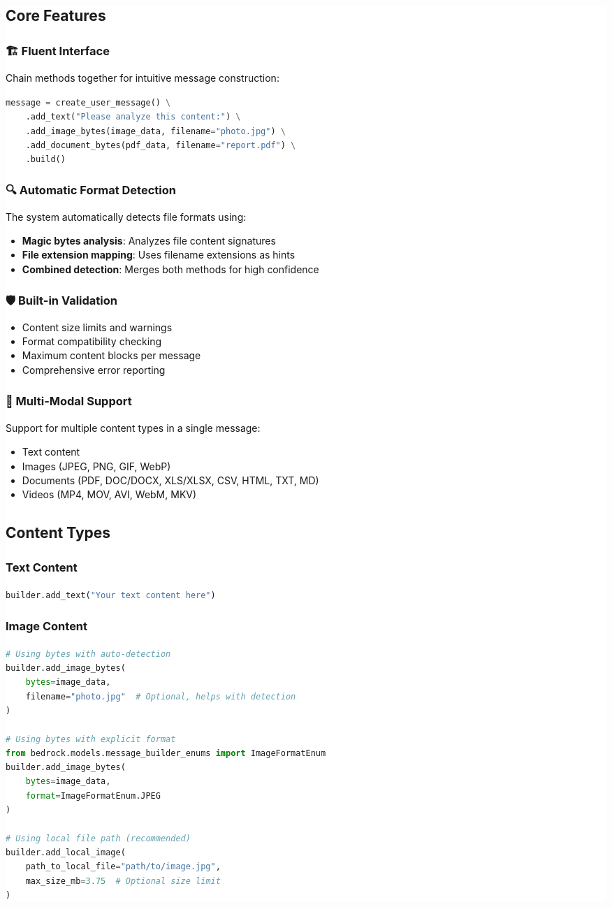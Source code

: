 ## Core Features

### 🏗️ Fluent Interface
Chain methods together for intuitive message construction:

```python
message = create_user_message() \
    .add_text("Please analyze this content:") \
    .add_image_bytes(image_data, filename="photo.jpg") \
    .add_document_bytes(pdf_data, filename="report.pdf") \
    .build()
```

### 🔍 Automatic Format Detection
The system automatically detects file formats using:
- **Magic bytes analysis**: Analyzes file content signatures
- **File extension mapping**: Uses filename extensions as hints
- **Combined detection**: Merges both methods for high confidence

### 🛡️ Built-in Validation
- Content size limits and warnings
- Format compatibility checking
- Maximum content blocks per message
- Comprehensive error reporting

### 🎯 Multi-Modal Support
Support for multiple content types in a single message:
- Text content
- Images (JPEG, PNG, GIF, WebP)
- Documents (PDF, DOC/DOCX, XLS/XLSX, CSV, HTML, TXT, MD)
- Videos (MP4, MOV, AVI, WebM, MKV)

## Content Types

### Text Content
```python
builder.add_text("Your text content here")
```

### Image Content
```python
# Using bytes with auto-detection
builder.add_image_bytes(
    bytes=image_data,
    filename="photo.jpg"  # Optional, helps with detection
)

# Using bytes with explicit format
from bedrock.models.message_builder_enums import ImageFormatEnum
builder.add_image_bytes(
    bytes=image_data,
    format=ImageFormatEnum.JPEG
)

# Using local file path (recommended)
builder.add_local_image(
    path_to_local_file="path/to/image.jpg",
    max_size_mb=3.75  # Optional size limit
)
```
